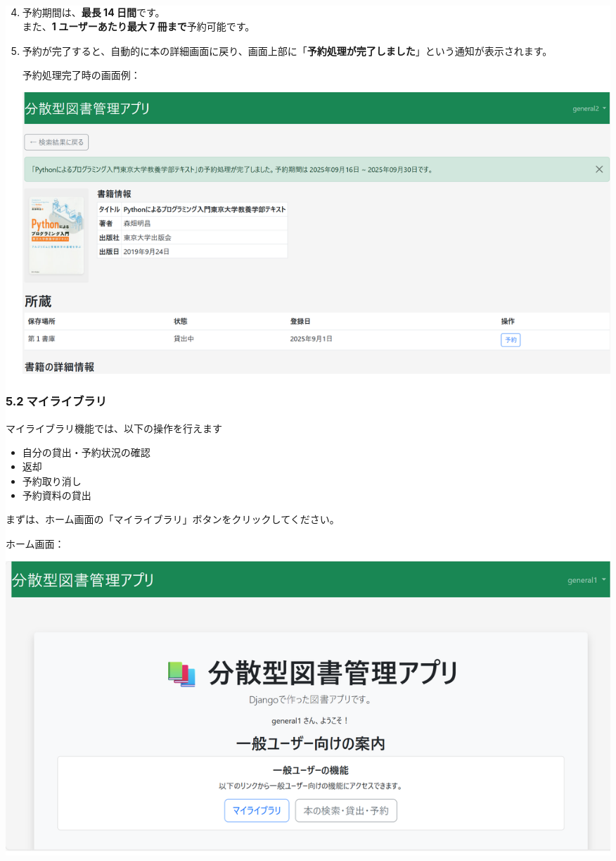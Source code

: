 4. 予約期間は、**最長 14 日間**です。  
   また、**1 ユーザーあたり最大 7 冊まで**予約可能です。

5. 予約が完了すると、自動的に本の詳細画面に戻り、画面上部に「**予約処理が完了しました**」という通知が表示されます。

   予約処理完了時の画面例：

   ![本の予約手続き画面４（一般ユーザー）](images/book_reservation4_general.png)

### 5.2 マイライブラリ

マイライブラリ機能では、以下の操作を行えます

- 自分の貸出・予約状況の確認
- 返却
- 予約取り消し
- 予約資料の貸出

まずは、ホーム画面の「マイライブラリ」ボタンをクリックしてください。

ホーム画面：

![ホーム画面（一般ユーザー）](images/home_general.png)
